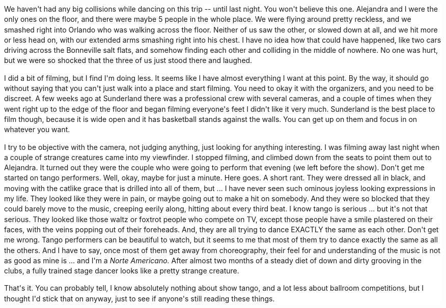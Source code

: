 We haven't had any big collisions while dancing on this trip -- until last night.
You won't believe this one.
Alejandra and I were the only ones on the floor, and there were maybe 5 people in the whole place.
We were flying around pretty reckless, and we smashed right into Orlando who was walking across the floor.
Neither of us saw the other, or slowed down at all, and we hit more or less head on, with our extended arms smashing right into his chest.
I have no idea how that could have happened, like two cars driving across the Bonneville salt flats, and somehow finding each other and colliding in the middle of nowhere.
No one was hurt, but we were so shocked that the three of us just stood there and laughed.

I did a bit of filming, but I find I'm doing less.
It seems like I have almost everything I want at this point.
By the way, it should go without saying that you can't just walk into a place and start filming.
You need to okay it with the organizers, and you need to be discreet.
A few weeks ago at Sunderland there was a professional crew with several cameras, and a couple of times when they went right up to the edge of the floor and began filming everyone's feet I didn't like it very much.
Sunderland is the best place to film though, because it is wide open and it has basketball stands against the walls.
You can get up on them and focus in on whatever you want.

I try to be objective with the camera, not judging anything, just looking for anything interesting.
I was filming away last night when a couple of strange creatures came into my viewfinder.
I stopped filming, and climbed down from the seats to point them out to Alejandra.
It turned out they were the couple who were going to perform that evening (we left before the show).
Don't get me started on tango performers.
Well, okay, maybe for just a minute.
Here goes. A short rant.
They were dressed all in black, and moving with the catlike grace that is drilled into all of them, but ... I have never seen such ominous joyless looking expressions in my life.
They looked like they were in pain, or maybe going out to make a hit on somebody.
And they were so blocked that they could barely move to the music, creeping eerily along, hitting about every third beat. I know tango is serious ... but it's not that serious.
They looked like those waltz or foxtrot people who compete on TV, except those people have a smile plastered on their faces, with the veins popping out of their foreheads.
And, they are all trying to dance EXACTLY the same as each other.
Don't get me wrong.
Tango performers can be beautiful to watch, but it seems to me that most of them try to dance exactly the same as all the others.
And I have to say, once most of them get away from choreography, their feel for and understanding of the music is not as good as mine is ... and I'm a _Norte Americano._
After almost two months of a steady diet of down and dirty grooving in the clubs, a fully trained stage dancer looks like a pretty strange creature.

That's it. You can probably tell, I know absolutely nothing about show tango, and a lot less about ballroom competitions, but I thought I'd stick that on anyway, just to see if anyone's still reading these things.